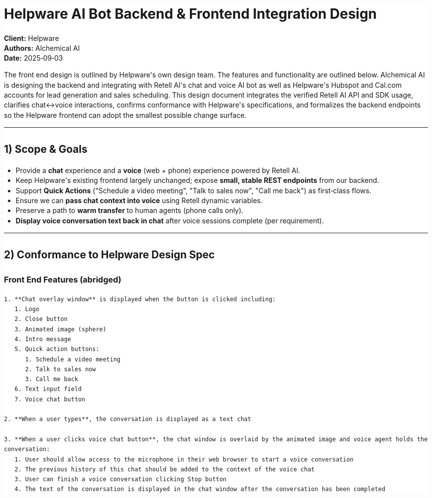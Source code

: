# Helpware AI Bot Backend & Frontend Integration Design

**Client:** Helpware  
**Authors:** Alchemical AI  
**Date:** 2025‑09‑03

The front end design is outlined by Helpware's own design team. The features and functionality are outlined below. Alchemical AI is designing the backend and integrating with Retell AI's chat and voice AI bot as well as Helpware's Hubspot and Cal.com accounts for lead generation and sales scheduling. This design document integrates the verified Retell AI API and SDK usage, clarifies chat↔voice interactions, confirms conformance with Helpware's specifications, and formalizes the backend endpoints so the Helpware frontend can adopt the smallest possible change surface.

---

## 1) Scope & Goals

- Provide a **chat** experience and a **voice** (web + phone) experience powered by Retell AI.  
- Keep Helpware's existing frontend largely unchanged; expose **small, stable REST endpoints** from our backend.  
- Support **Quick Actions** ("Schedule a video meeting", "Talk to sales now", "Call me back") as first‑class flows.  
- Ensure we can **pass chat context into voice** using Retell dynamic variables.  
- Preserve a path to **warm transfer** to human agents (phone calls only).
- **Display voice conversation text back in chat** after voice sessions complete (per requirement).

---

## 2) Conformance to Helpware Design Spec

### Front End Features (abridged)

    1. **Chat overlay window** is displayed when the button is clicked including:
       1. Logo
       2. Close button
       3. Animated image (sphere)
       4. Intro message
       5. Quick action buttons:
          1. Schedule a video meeting
          2. Talk to sales now
          3. Call me back
       6. Text input field
       7. Voice chat button
    
    2. **When a user types**, the conversation is displayed as a text chat
    
    3. **When a user clicks voice chat button**, the chat window is overlaid by the animated image and voice agent holds the conversation:
       1. User should allow access to the microphone in their web browser to start a voice conversation
       2. The previous history of this chat should be added to the context of the voice chat
       3. User can finish a voice conversation clicking Stop button
       4. The text of the conversation is displayed in the chat window after the conversation has been completed
